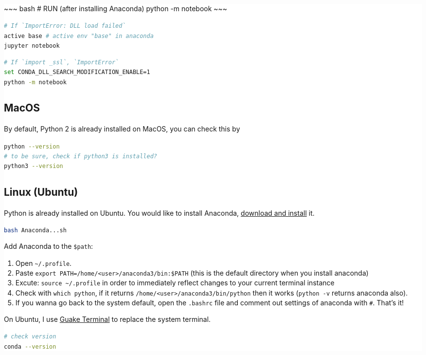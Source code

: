<div class="flex-auto-equal-2" markdown="1">
~~~ bash
# RUN (after installing Anaconda)
python -m notebook
~~~

~~~ bash
# If `ImportError: DLL load failed`
active base # active env "base" in anaconda
jupyter notebook
~~~
</div>

~~~ bash
# If `import _ssl`, `ImportError`
set CONDA_DLL_SEARCH_MODIFICATION_ENABLE=1
python -m notebook
~~~

## MacOS

By default, Python 2 is already installed on MacOS, you can check this by

~~~ bash
python --version
# to be sure, check if python3 is installed?
python3 --version
~~~

## Linux (Ubuntu)

Python is already installed on Ubuntu. You would like to install Anaconda, [download and install](https://www.anaconda.com/distribution/) it.

~~~ bash
bash Anaconda...sh
~~~

Add Anaconda to the `$path`:

1. Open `~/.profile`.
2. Paste `export PATH=/home/<user>/anaconda3/bin:$PATH` (this is the default directory when you install anaconda)
3. Excute: `source ~/.profile` in order to immediately reflect changes to your current terminal instance
4. Check with `which python`, if it returns `/home/<user>/anaconda3/bin/python` then it works (`python -v` returns anaconda also).
5. If you wanna go back to the system default, open the `.bashrc` file and comment out settings of anaconda with `#`. That’s it!

On Ubuntu, I use [Guake Terminal](https://github.com/Guake/guake) to replace the system terminal.

``` bash
# check version
conda --version
```
